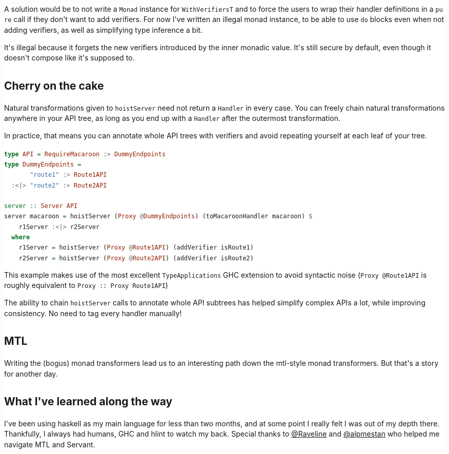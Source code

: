 A solution would be to not write a `Monad` instance for `WithVerifiersT` and to
force the users to wrap their handler definitions in a `pure` call if they
don't want to add verifiers. For now I've written an illegal monad instance, to
be able to use `do` blocks even when not adding verifiers, as well as
simplifying type inference a bit.

It's illegal because it forgets the new verifiers introduced by the inner
monadic value. It's still secure by default, even though it doesn't compose
like it's supposed to.

## Cherry on the cake

Natural transformations given to `hoistServer` need not return a `Handler` in
every case. You can freely chain natural transformations anywhere in your API
tree, as long as you end up with a `Handler` after the outermost
transformation.

In practice, that means you can annotate whole API trees with verifiers and
avoid repeating yourself at each leaf of your tree.

```haskell
type API = RequireMacaroon :> DummyEndpoints
type DummyEndpoints =
       "route1" :> Route1API
  :<|> "route2" :> Route2API

server :: Server API
server macaroon = hoistServer (Proxy @DummyEndpoints) (toMacaroonHandler macaroon) $
    r1Server :<|> r2Server
  where
    r1Server = hoistServer (Proxy @Route1API) (addVerifier isRoute1)
    r2Server = hoistServer (Proxy @Route2API) (addVerifier isRoute2)
```

This example makes use of the most excellent `TypeApplications` GHC extension to
avoid syntactic noise (`Proxy @Route1API` is roughly equivalent to `Proxy :: Proxy Route1API`)

The ability to chain `hoistServer` calls to annotate whole API subtrees has
helped simplify complex APIs a lot, while improving consistency. No need to tag
every handler manually!

## MTL

Writing the (bogus) monad transformers lead us to an interesting path down the
mtl-style monad transformers. But that's a story for another day.

## What I've learned along the way

I've been using haskell as my main language for less than two months, and at
some point I really felt I was out of my depth there. Thankfully, I always had
humans, GHC and hlint to watch my back. Special thanks to
[\@Raveline](https://twitter.com/Raveline) and
[\@alpmestan](https://twitter.com/alpmestan) who helped me navigate MTL and
Servant.
